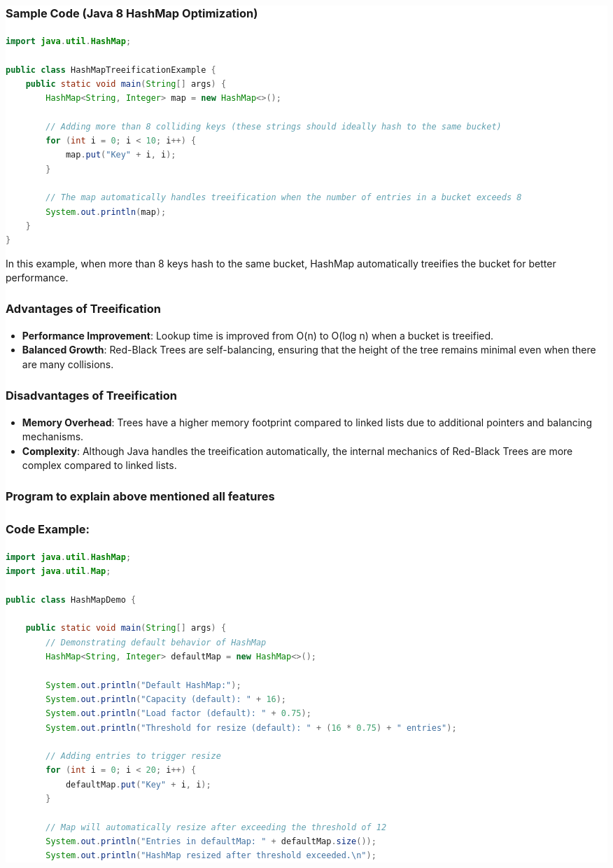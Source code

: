 ### **Sample Code (Java 8 HashMap Optimization)**

```java
import java.util.HashMap;

public class HashMapTreeificationExample {
    public static void main(String[] args) {
        HashMap<String, Integer> map = new HashMap<>();

        // Adding more than 8 colliding keys (these strings should ideally hash to the same bucket)
        for (int i = 0; i < 10; i++) {
            map.put("Key" + i, i);
        }

        // The map automatically handles treeification when the number of entries in a bucket exceeds 8
        System.out.println(map);
    }
}
```

In this example, when more than 8 keys hash to the same bucket, HashMap automatically treeifies the bucket for better performance.

### **Advantages of Treeification**
- **Performance Improvement**: Lookup time is improved from O(n) to O(log n) when a bucket is treeified.
- **Balanced Growth**: Red-Black Trees are self-balancing, ensuring that the height of the tree remains minimal even when there are many collisions.

### **Disadvantages of Treeification**
- **Memory Overhead**: Trees have a higher memory footprint compared to linked lists due to additional pointers and balancing mechanisms.
- **Complexity**: Although Java handles the treeification automatically, the internal mechanics of Red-Black Trees are more complex compared to linked lists.

### **Program to explain above mentioned all features**
### Code Example:

```java
import java.util.HashMap;
import java.util.Map;

public class HashMapDemo {

    public static void main(String[] args) {
        // Demonstrating default behavior of HashMap
        HashMap<String, Integer> defaultMap = new HashMap<>();
        
        System.out.println("Default HashMap:");
        System.out.println("Capacity (default): " + 16);
        System.out.println("Load factor (default): " + 0.75);
        System.out.println("Threshold for resize (default): " + (16 * 0.75) + " entries");

        // Adding entries to trigger resize
        for (int i = 0; i < 20; i++) {
            defaultMap.put("Key" + i, i);
        }
        
        // Map will automatically resize after exceeding the threshold of 12
        System.out.println("Entries in defaultMap: " + defaultMap.size());
        System.out.println("HashMap resized after threshold exceeded.\n");

```